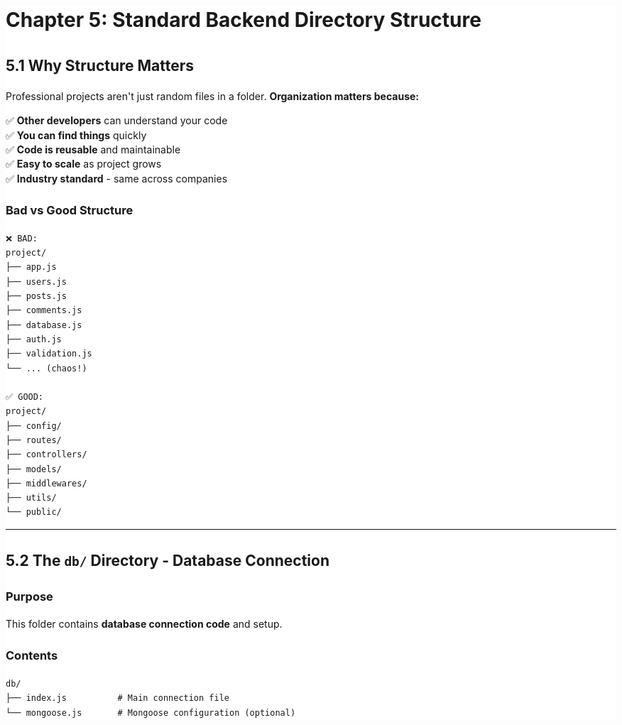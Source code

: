 # Chapter 5: Standard Backend Directory Structure

## 5.1 Why Structure Matters

Professional projects aren't just random files in a folder. **Organization matters because:**

✅ **Other developers** can understand your code  
✅ **You can find things** quickly  
✅ **Code is reusable** and maintainable  
✅ **Easy to scale** as project grows  
✅ **Industry standard** - same across companies  

### Bad vs Good Structure

```
❌ BAD:
project/
├── app.js
├── users.js
├── posts.js
├── comments.js
├── database.js
├── auth.js
├── validation.js
└── ... (chaos!)

✅ GOOD:
project/
├── config/
├── routes/
├── controllers/
├── models/
├── middlewares/
├── utils/
└── public/
```

---

## 5.2 The `db/` Directory - Database Connection

### Purpose
This folder contains **database connection code** and setup.

### Contents

```
db/
├── index.js          # Main connection file
└── mongoose.js       # Mongoose configuration (optional)
```
